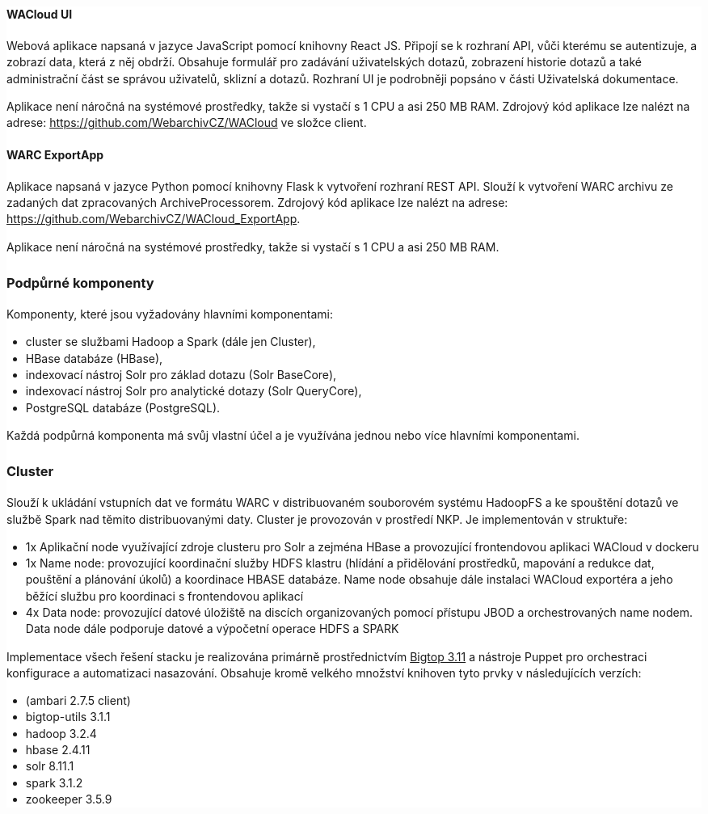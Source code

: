#### WACloud UI
Webová aplikace napsaná v jazyce JavaScript pomocí knihovny React JS. Připojí se k rozhraní API, vůči kterému se autentizuje, a zobrazí data, která z něj obdrží. Obsahuje formulář pro zadávání uživatelských dotazů, zobrazení historie dotazů a také administrační část se správou uživatelů, sklizní a dotazů. Rozhraní UI je podrobněji popsáno v části Uživatelská dokumentace.

Aplikace není náročná na systémové prostředky, takže si vystačí s 1 CPU a asi 250 MB RAM.
Zdrojový kód aplikace lze nalézt na adrese: https://github.com/WebarchivCZ/WACloud ve složce client.

#### WARC ExportApp
Aplikace napsaná v jazyce Python pomocí knihovny Flask k vytvoření rozhraní REST API. Slouží k vytvoření WARC archivu ze zadaných dat zpracovaných ArchiveProcessorem.
Zdrojový kód aplikace lze nalézt na adrese: https://github.com/WebarchivCZ/WACloud_ExportApp.

Aplikace není náročná na systémové prostředky, takže si vystačí s 1 CPU a asi 250 MB RAM.

### Podpůrné komponenty
Komponenty, které jsou vyžadovány hlavními komponentami:

- cluster se službami Hadoop a Spark (dále jen Cluster),
- HBase databáze (HBase),
- indexovací nástroj Solr pro základ dotazu (Solr BaseCore),
- indexovací nástroj Solr pro analytické dotazy (Solr QueryCore),
- PostgreSQL databáze (PostgreSQL).

Každá podpůrná komponenta má svůj vlastní účel a je využívána jednou nebo více hlavními komponentami.

### Cluster
Slouží k ukládání vstupních dat ve formátu WARC v distribuovaném souborovém systému HadoopFS a ke spouštění dotazů ve službě Spark nad těmito distribuovanými daty. Cluster je provozován v prostředí NKP. Je implementován v struktuře:

- 1x Aplikační node využívající zdroje clusteru pro Solr a zejména HBase a provozující frontendovou aplikaci WACloud v dockeru
- 1x Name node: provozující koordinační služby HDFS klastru (hlídání a přidělování prostředků, mapování a redukce dat, pouštění a plánování úkolů) a koordinace HBASE databáze. Name node obsahuje dále instalaci WACloud exportéra a jeho běžící službu pro koordinaci s frontendovou aplikací
- 4x Data node: provozující datové úložiště na discích organizovaných pomocí přístupu JBOD a orchestrovaných name nodem. Data node dále podporuje datové a výpočetní operace HDFS a SPARK

Implementace všech řešení stacku je realizována primárně prostřednictvím [Bigtop 3.11](https://cwiki.apache.org/confluence/display/BIGTOP/Bigtop+3.1.1+Release) a nástroje Puppet pro orchestraci konfigurace a automatizaci nasazování. Obsahuje kromě velkého množství knihoven tyto prvky v následujících verzích:

- (ambari 2.7.5 client)
- bigtop-utils 3.1.1
- hadoop 3.2.4
- hbase 2.4.11
- solr 8.11.1
- spark 3.1.2
- zookeeper 3.5.9
